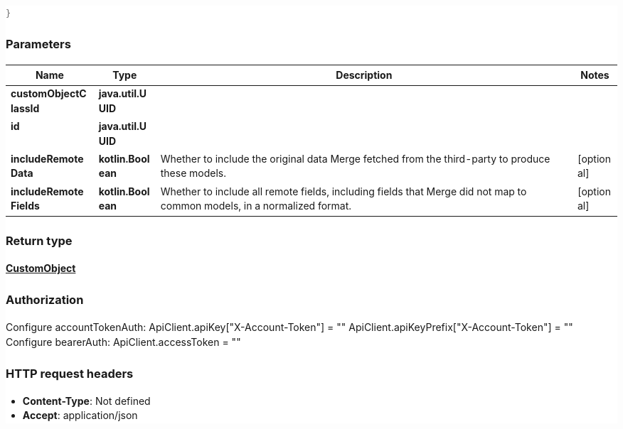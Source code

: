```kotlin
}
```

### Parameters

Name | Type | Description  | Notes
------------- | ------------- | ------------- | -------------
 **customObjectClassId** | **java.util.UUID**|  |
 **id** | **java.util.UUID**|  |
 **includeRemoteData** | **kotlin.Boolean**| Whether to include the original data Merge fetched from the third-party to produce these models. | [optional]
 **includeRemoteFields** | **kotlin.Boolean**| Whether to include all remote fields, including fields that Merge did not map to common models, in a normalized format. | [optional]

### Return type

[**CustomObject**](CustomObject.md)

### Authorization


Configure accountTokenAuth:
    ApiClient.apiKey["X-Account-Token"] = ""
    ApiClient.apiKeyPrefix["X-Account-Token"] = ""
Configure bearerAuth:
    ApiClient.accessToken = ""

### HTTP request headers

 - **Content-Type**: Not defined
 - **Accept**: application/json

